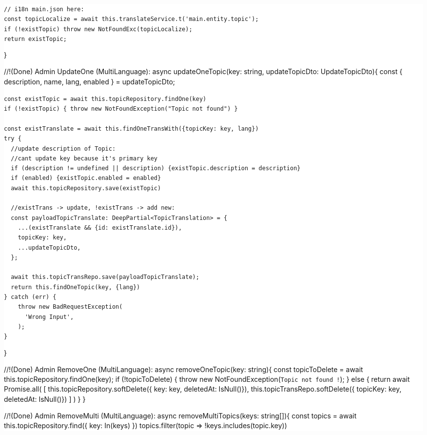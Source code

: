 
    // i18n main.json here:
    const topicLocalize = await this.translateService.t('main.entity.topic');
    if (!existTopic) throw new NotFoundExc(topicLocalize);
    return existTopic;
  }

  //!(Done) Admin UpdateOne (MultiLanguage):
  async updateOneTopic(key: string, updateTopicDto: UpdateTopicDto){
    const { description, name, lang, enabled } = updateTopicDto;

    const existTopic = await this.topicRepository.findOne(key)
    if (!existTopic) { throw new NotFoundException("Topic not found") }

    const existTranslate = await this.findOneTransWith({topicKey: key, lang})
    try {
      //update description of Topic:
      //cant update key because it's primary key 
      if (description != undefined || description) {existTopic.description = description}
      if (enabled) {existTopic.enabled = enabled}
      await this.topicRepository.save(existTopic)

      //existTrans -> update, !existTrans -> add new:
      const payloadTopicTranslate: DeepPartial<TopicTranslation> = {
        ...(existTranslate && {id: existTranslate.id}),
        topicKey: key,
        ...updateTopicDto,
      };
      
      await this.topicTransRepo.save(payloadTopicTranslate);
      return this.findOneTopic(key, {lang})
    } catch (err) {
        throw new BadRequestException(
          'Wrong Input',
        );
    }
  }


  //!(Done) Admin RemoveOne (MultiLanguage):
  async removeOneTopic(key: string){
    const topicToDelete = await this.topicRepository.findOne(key);
    if (!topicToDelete) {
      throw new NotFoundException(`Topic not found !`);
    } else {
      return await Promise.all(
        [
          this.topicRepository.softDelete({ key: key, deletedAt: IsNull()}),
          this.topicTransRepo.softDelete({ topicKey: key, deletedAt: IsNull()})
        ]
      ) 
    }
  }

  //!(Done) Admin RemoveMulti (MultiLanguage):
  async removeMultiTopics(keys: string[]){
    const topics = await this.topicRepository.find({
      key: In(keys)
    })
    topics.filter(topic => !keys.includes(topic.key))

